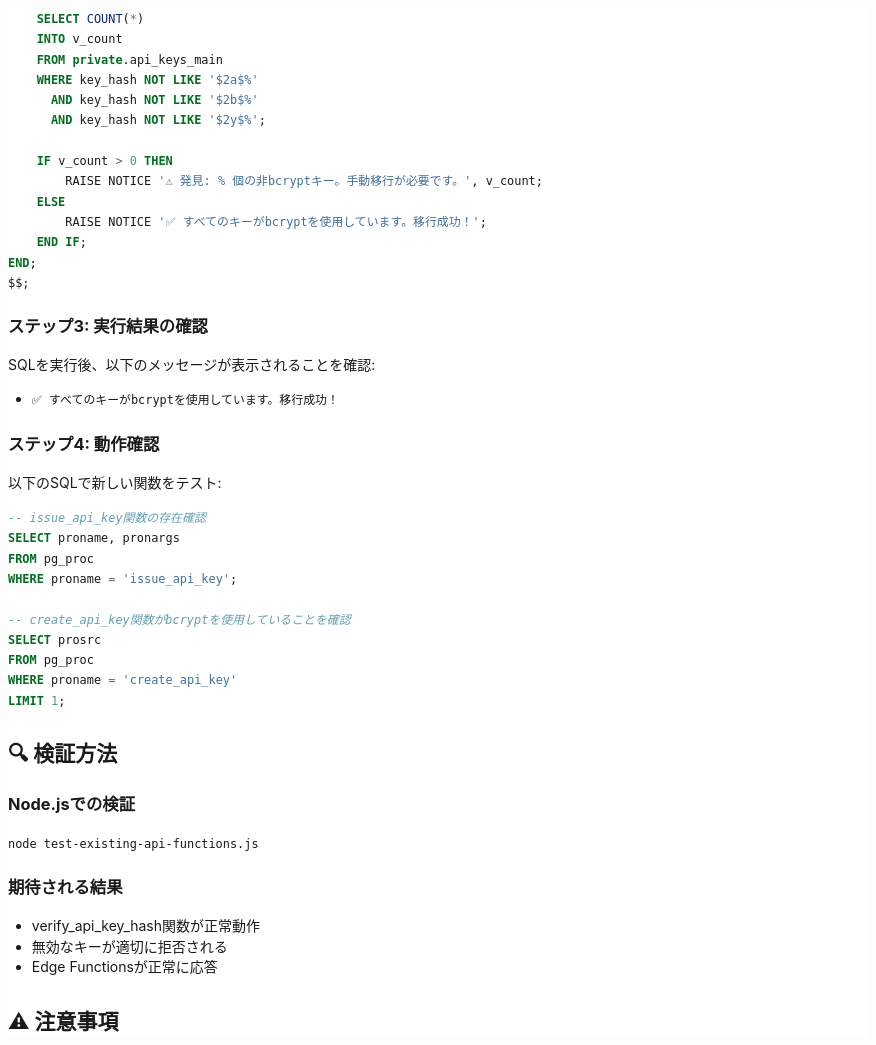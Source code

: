 ```sql
    SELECT COUNT(*)
    INTO v_count
    FROM private.api_keys_main
    WHERE key_hash NOT LIKE '$2a$%'
      AND key_hash NOT LIKE '$2b$%'
      AND key_hash NOT LIKE '$2y$%';

    IF v_count > 0 THEN
        RAISE NOTICE '⚠️ 発見: % 個の非bcryptキー。手動移行が必要です。', v_count;
    ELSE
        RAISE NOTICE '✅ すべてのキーがbcryptを使用しています。移行成功！';
    END IF;
END;
$$;
```

### ステップ3: 実行結果の確認

SQLを実行後、以下のメッセージが表示されることを確認:
- `✅ すべてのキーがbcryptを使用しています。移行成功！`

### ステップ4: 動作確認

以下のSQLで新しい関数をテスト:

```sql
-- issue_api_key関数の存在確認
SELECT proname, pronargs
FROM pg_proc
WHERE proname = 'issue_api_key';

-- create_api_key関数がbcryptを使用していることを確認
SELECT prosrc
FROM pg_proc
WHERE proname = 'create_api_key'
LIMIT 1;
```

## 🔍 検証方法

### Node.jsでの検証
```bash
node test-existing-api-functions.js
```

### 期待される結果
- verify_api_key_hash関数が正常動作
- 無効なキーが適切に拒否される
- Edge Functionsが正常に応答

## ⚠️ 注意事項
